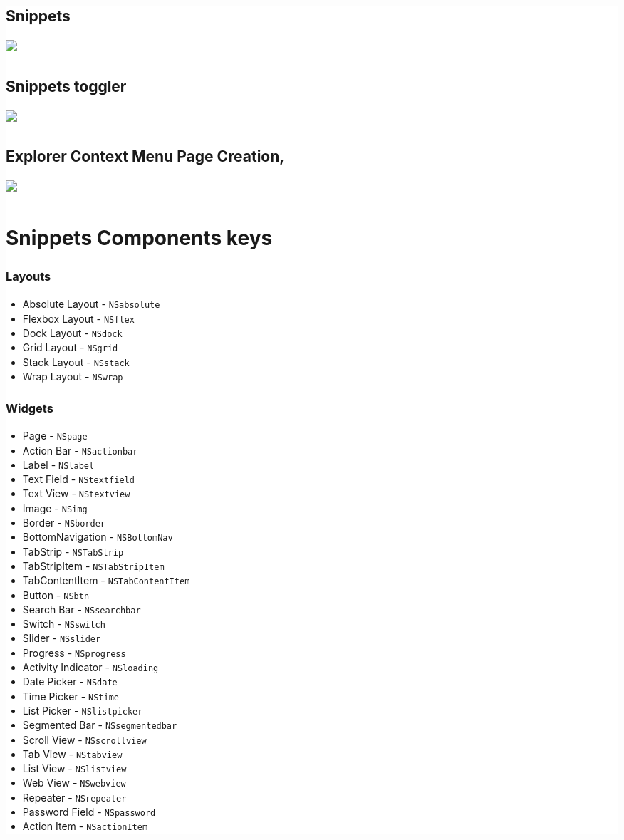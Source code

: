 ## Snippets
  <img height="500" width="auto" src="https://github.com/bracketcore/vscode-nativescript-extend/raw/master/image/snippets.gif"/>

## Snippets toggler
  <img  width="700px" src="https://github.com/bracketcore/vscode-nativescript-extend/raw/master/image/toggle%20snippets.gif"/>

## Explorer Context Menu Page Creation,
 <img height="500" width="auto" src="https://github.com/bracketcore/vscode-nativescript-extend/raw/master/image/cm.gif"/>

# Snippets Components keys

### Layouts

- Absolute Layout - `NSabsolute`
- Flexbox Layout - `NSflex`
- Dock Layout - `NSdock`
- Grid Layout - `NSgrid`
- Stack Layout - `NSstack`
- Wrap Layout - `NSwrap`

### Widgets

- Page - `NSpage`
- Action Bar - `NSactionbar`
- Label - `NSlabel`
- Text Field - `NStextfield`
- Text View - `NStextview`
- Image - `NSimg`
- Border - `NSborder`
- BottomNavigation - `NSBottomNav`
- TabStrip - `NSTabStrip`
- TabStripItem - `NSTabStripItem`
- TabContentItem - `NSTabContentItem`
- Button - `NSbtn`
- Search Bar - `NSsearchbar`
- Switch - `NSswitch`
- Slider - `NSslider`
- Progress - `NSprogress`
- Activity Indicator - `NSloading`
- Date Picker - `NSdate`
- Time Picker - `NStime`
- List Picker - `NSlistpicker`
- Segmented Bar - `NSsegmentedbar`
- Scroll View - `NSscrollview`
- Tab View - `NStabview`
- List View - `NSlistview`
- Web View - `NSwebview`
- Repeater - `NSrepeater`
- Password Field - `NSpassword`
- Action Item - `NSactionItem`
